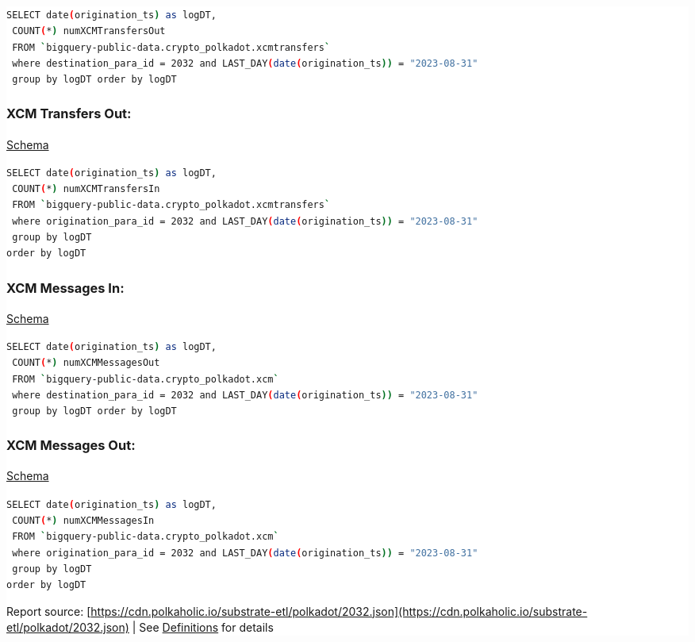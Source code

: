 ```bash
SELECT date(origination_ts) as logDT, 
 COUNT(*) numXCMTransfersOut 
 FROM `bigquery-public-data.crypto_polkadot.xcmtransfers` 
 where destination_para_id = 2032 and LAST_DAY(date(origination_ts)) = "2023-08-31" 
 group by logDT order by logDT
```

### XCM Transfers Out: 

[Schema](https://github.com/colorfulnotion/substrate-etl/blob/main/schema/xcmtransfers.json)

```bash
SELECT date(origination_ts) as logDT, 
 COUNT(*) numXCMTransfersIn 
 FROM `bigquery-public-data.crypto_polkadot.xcmtransfers` 
 where origination_para_id = 2032 and LAST_DAY(date(origination_ts)) = "2023-08-31" 
 group by logDT 
order by logDT
```

### XCM Messages In: 

[Schema](https://github.com/colorfulnotion/substrate-etl/blob/main/schema/xcm.json)

```bash
SELECT date(origination_ts) as logDT, 
 COUNT(*) numXCMMessagesOut 
 FROM `bigquery-public-data.crypto_polkadot.xcm` 
 where destination_para_id = 2032 and LAST_DAY(date(origination_ts)) = "2023-08-31" 
 group by logDT order by logDT
```

### XCM Messages Out: 

[Schema](https://github.com/colorfulnotion/substrate-etl/blob/main/schema/xcm.json)

```bash
SELECT date(origination_ts) as logDT, 
 COUNT(*) numXCMMessagesIn 
 FROM `bigquery-public-data.crypto_polkadot.xcm` 
 where origination_para_id = 2032 and LAST_DAY(date(origination_ts)) = "2023-08-31" 
 group by logDT 
order by logDT
```


Report source: [https://cdn.polkaholic.io/substrate-etl/polkadot/2032.json](https://cdn.polkaholic.io/substrate-etl/polkadot/2032.json) | See [Definitions](/DEFINITIONS.md) for details
